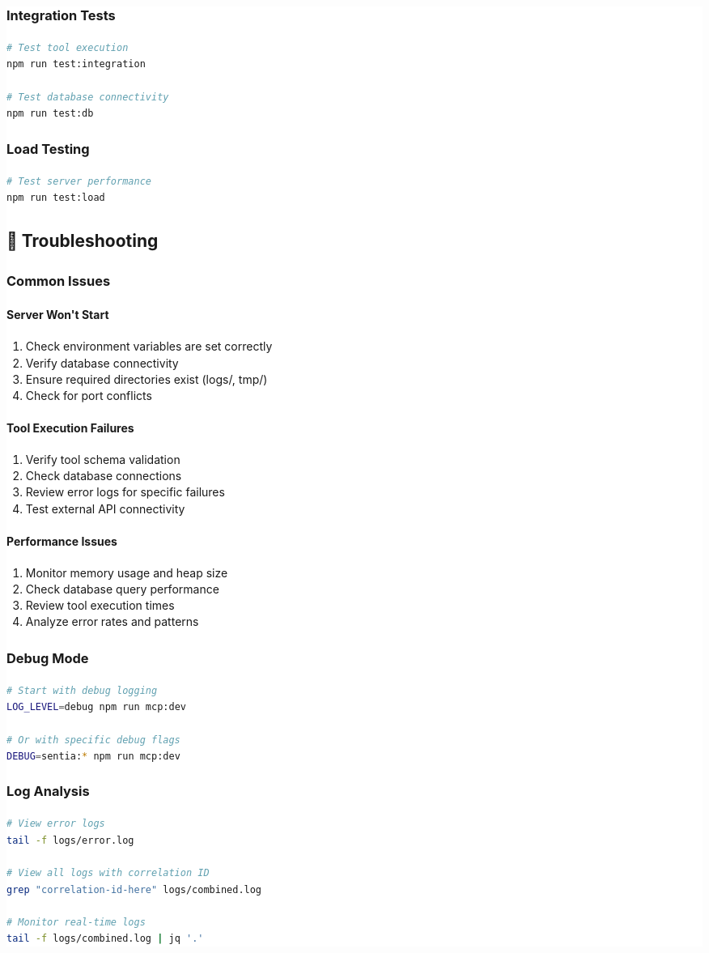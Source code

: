 ### Integration Tests
```bash
# Test tool execution
npm run test:integration

# Test database connectivity
npm run test:db
```

### Load Testing
```bash
# Test server performance
npm run test:load
```

## 🐛 Troubleshooting

### Common Issues

#### Server Won't Start
1. Check environment variables are set correctly
2. Verify database connectivity
3. Ensure required directories exist (logs/, tmp/)
4. Check for port conflicts

#### Tool Execution Failures
1. Verify tool schema validation
2. Check database connections
3. Review error logs for specific failures
4. Test external API connectivity

#### Performance Issues
1. Monitor memory usage and heap size
2. Check database query performance
3. Review tool execution times
4. Analyze error rates and patterns

### Debug Mode
```bash
# Start with debug logging
LOG_LEVEL=debug npm run mcp:dev

# Or with specific debug flags
DEBUG=sentia:* npm run mcp:dev
```

### Log Analysis
```bash
# View error logs
tail -f logs/error.log

# View all logs with correlation ID
grep "correlation-id-here" logs/combined.log

# Monitor real-time logs
tail -f logs/combined.log | jq '.'
```
